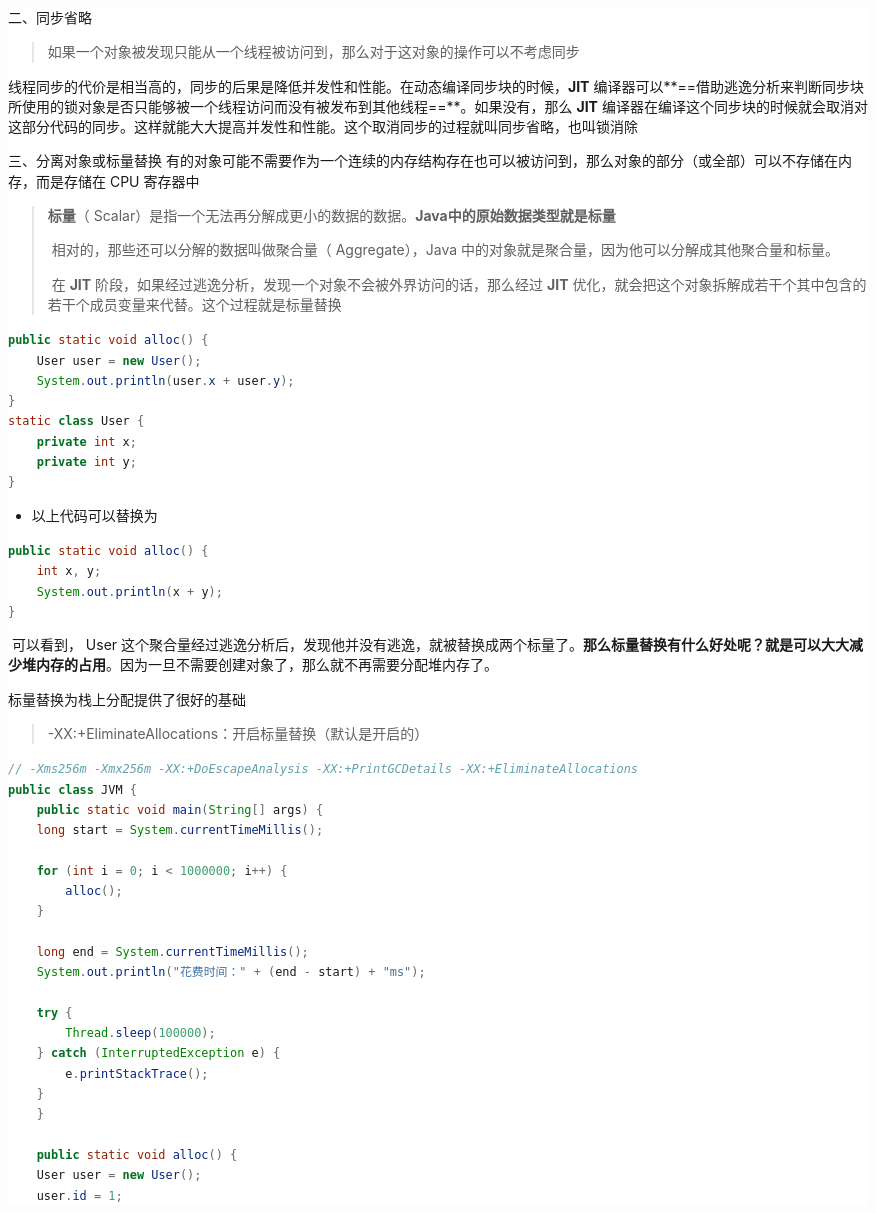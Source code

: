 

二、同步省略

> 如果一个对象被发现只能从一个线程被访问到，那么对于这对象的操作可以不考虑同步

​	线程同步的代价是相当高的，同步的后果是降低并发性和性能。在动态编译同步块的时候，**JIT** 编译器可以**==借助逃逸分析来判断同步块所使用的锁对象是否只能够被一个线程访问而没有被发布到其他线程==**。如果没有，那么 **JIT** 编译器在编译这个同步块的时候就会取消对这部分代码的同步。这样就能大大提高并发性和性能。这个取消同步的过程就叫同步省略，也叫锁消除



三、分离对象或标量替换
	有的对象可能不需要作为一个连续的内存结构存在也可以被访问到，那么对象的部分（或全部）可以不存储在内存，而是存储在 CPU 寄存器中

> **标量**（ Scalar）是指一个无法再分解成更小的数据的数据。**Java中的原始数据类型就是标量** 
>
> ​	相对的，那些还可以分解的数据叫做聚合量（ Aggregate），Java 中的对象就是聚合量，因为他可以分解成其他聚合量和标量。
>
> ​	在 **JIT** 阶段，如果经过逃逸分析，发现一个对象不会被外界访问的话，那么经过 **JIT** 优化，就会把这个对象拆解成若干个其中包含的若干个成员变量来代替。这个过程就是标量替换



```java
public static void alloc() {
    User user = new User();
    System.out.println(user.x + user.y);
}
static class User {
    private int x;
    private int y;
}
```

* 以上代码可以替换为

```java
public static void alloc() {
    int x, y;
    System.out.println(x + y);
}
```

​	可以看到， User 这个聚合量经过逃逸分析后，发现他并没有逃逸，就被替换成两个标量了。**那么标量替换有什么好处呢？就是可以大大减少堆内存的占用**。因为一旦不需要创建对象了，那么就不再需要分配堆内存了。

标量替换为栈上分配提供了很好的基础

> -XX:+EliminateAllocations：开启标量替换（默认是开启的）

```java
// -Xms256m -Xmx256m -XX:+DoEscapeAnalysis -XX:+PrintGCDetails -XX:+EliminateAllocations
public class JVM {
    public static void main(String[] args) {
    long start = System.currentTimeMillis();

    for (int i = 0; i < 1000000; i++) {
        alloc();
    }

    long end = System.currentTimeMillis();
    System.out.println("花费时间：" + (end - start) + "ms");

    try {
        Thread.sleep(100000);
    } catch (InterruptedException e) {
        e.printStackTrace();
    }
    }

    public static void alloc() {
    User user = new User();
    user.id = 1;
```